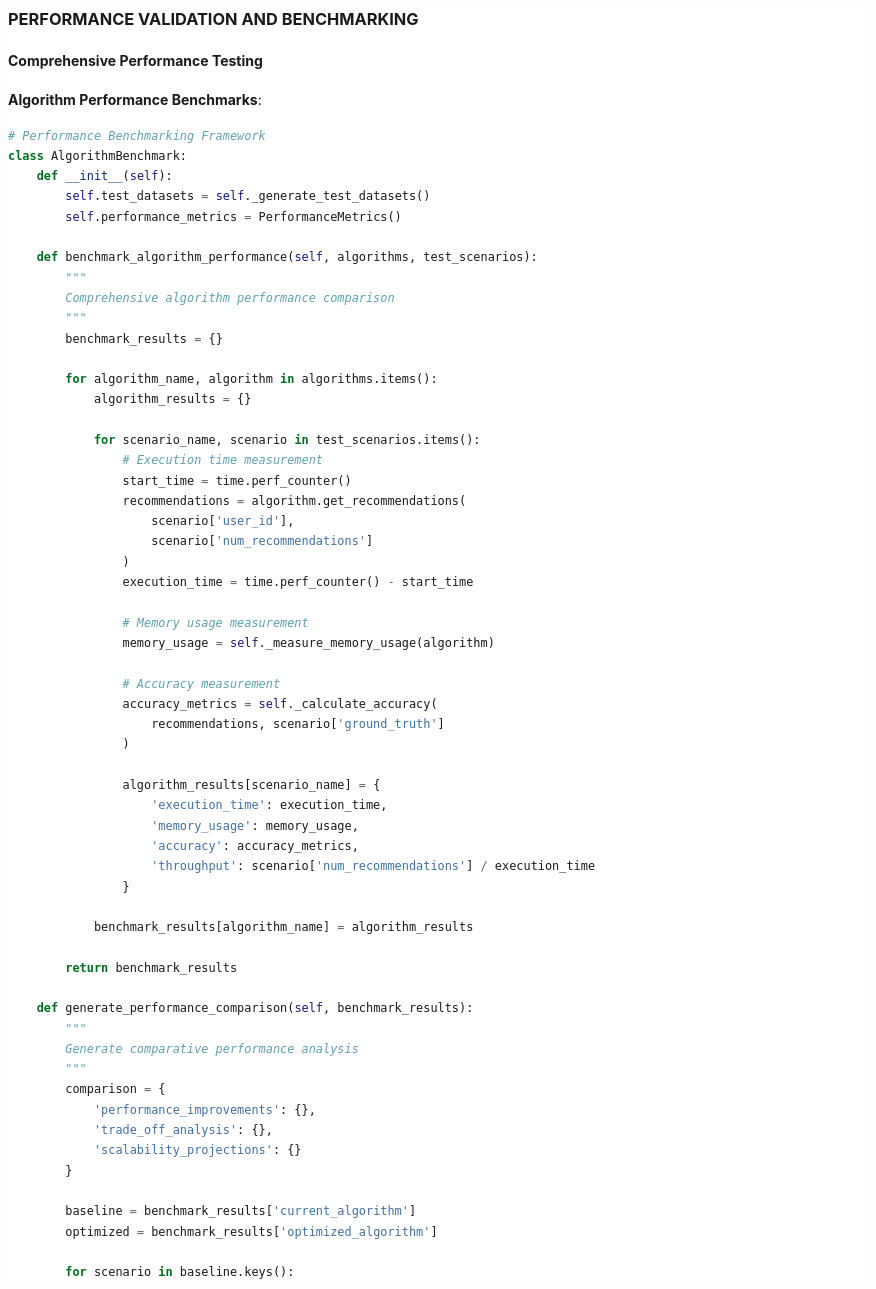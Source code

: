 
### PERFORMANCE VALIDATION AND BENCHMARKING

#### Comprehensive Performance Testing

**Algorithm Performance Benchmarks**:
```python
# Performance Benchmarking Framework
class AlgorithmBenchmark:
    def __init__(self):
        self.test_datasets = self._generate_test_datasets()
        self.performance_metrics = PerformanceMetrics()
        
    def benchmark_algorithm_performance(self, algorithms, test_scenarios):
        """
        Comprehensive algorithm performance comparison
        """
        benchmark_results = {}
        
        for algorithm_name, algorithm in algorithms.items():
            algorithm_results = {}
            
            for scenario_name, scenario in test_scenarios.items():
                # Execution time measurement
                start_time = time.perf_counter()
                recommendations = algorithm.get_recommendations(
                    scenario['user_id'], 
                    scenario['num_recommendations']
                )
                execution_time = time.perf_counter() - start_time
                
                # Memory usage measurement
                memory_usage = self._measure_memory_usage(algorithm)
                
                # Accuracy measurement
                accuracy_metrics = self._calculate_accuracy(
                    recommendations, scenario['ground_truth']
                )
                
                algorithm_results[scenario_name] = {
                    'execution_time': execution_time,
                    'memory_usage': memory_usage,
                    'accuracy': accuracy_metrics,
                    'throughput': scenario['num_recommendations'] / execution_time
                }
            
            benchmark_results[algorithm_name] = algorithm_results
        
        return benchmark_results
    
    def generate_performance_comparison(self, benchmark_results):
        """
        Generate comparative performance analysis
        """
        comparison = {
            'performance_improvements': {},
            'trade_off_analysis': {},
            'scalability_projections': {}
        }
        
        baseline = benchmark_results['current_algorithm']
        optimized = benchmark_results['optimized_algorithm']
        
        for scenario in baseline.keys():
```